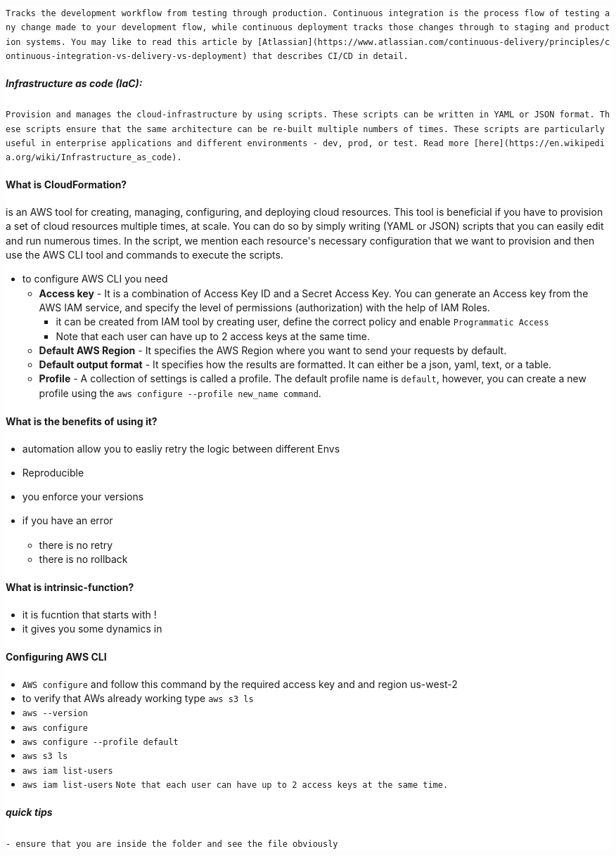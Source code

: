     Tracks the development workflow from testing through production. Continuous integration is the process flow of testing any change made to your development flow, while continuous deployment tracks those changes through to staging and production systems. You may like to read this article by [Atlassian](https://www.atlassian.com/continuous-delivery/principles/continuous-integration-vs-delivery-vs-deployment) that describes CI/CD in detail. 
  #####   Infrastructure as code (IaC): 
    Provision and manages the cloud-infrastructure by using scripts. These scripts can be written in YAML or JSON format. These scripts ensure that the same architecture can be re-built multiple numbers of times. These scripts are particularly useful in enterprise applications and different environments - dev, prod, or test. Read more [here](https://en.wikipedia.org/wiki/Infrastructure_as_code).

#### What is CloudFormation?
  is an AWS tool for creating, managing, configuring, and deploying cloud resources. This tool is beneficial if you have to provision a set of cloud resources multiple times, at scale. You can do so by simply writing (YAML or JSON) scripts that you can easily edit and run numerous times. In the script, we mention each resource's necessary configuration that we want to provision and then use the AWS CLI tool and commands to execute the scripts.
  - to configure AWS CLI you need 
    - **Access key** - It is a combination of Access Key ID and a Secret Access Key. You can generate an Access key from the AWS IAM service, and specify the level of permissions (authorization) with the help of IAM Roles.
      - it can be created from IAM tool by creating user, define the correct policy and enable `Programmatic Access`
      - Note that each user can have up to 2 access keys at the same time.
    - **Default AWS Region** - It specifies the AWS Region where you want to send your requests by default.
    - **Default output format** - It specifies how the results are formatted. It can either be a json, yaml, text, or a table.
    - **Profile** - A collection of settings is called a profile. The default profile name is `default`, however, you can create a new profile using the `aws configure --profile new_name command`.
#### What is the benefits of using it?
  - automation allow you to easliy retry the logic between  different Envs
  - Reproducible
  - you enforce your versions 

- if you have an error 
  - there is no retry 
  - there is no rollback 

#### What is intrinsic-function?
  - it is fucntion that starts with !
  - it gives you some dynamics in 
#### Configuring AWS CLI
  - `AWS configure` and follow this command by the required access key and and region us-west-2 
  - to verify that AWs already working type `aws s3 ls`
  - `aws --version`
  - `aws configure`
  - `aws configure --profile default`
  - `aws s3 ls`
  - `aws iam list-users`
  - `aws iam list-users`
  `Note that each user can have up to 2 access keys at the same time.`
  ##### quick tips 
    - ensure that you are inside the folder and see the file obviously
